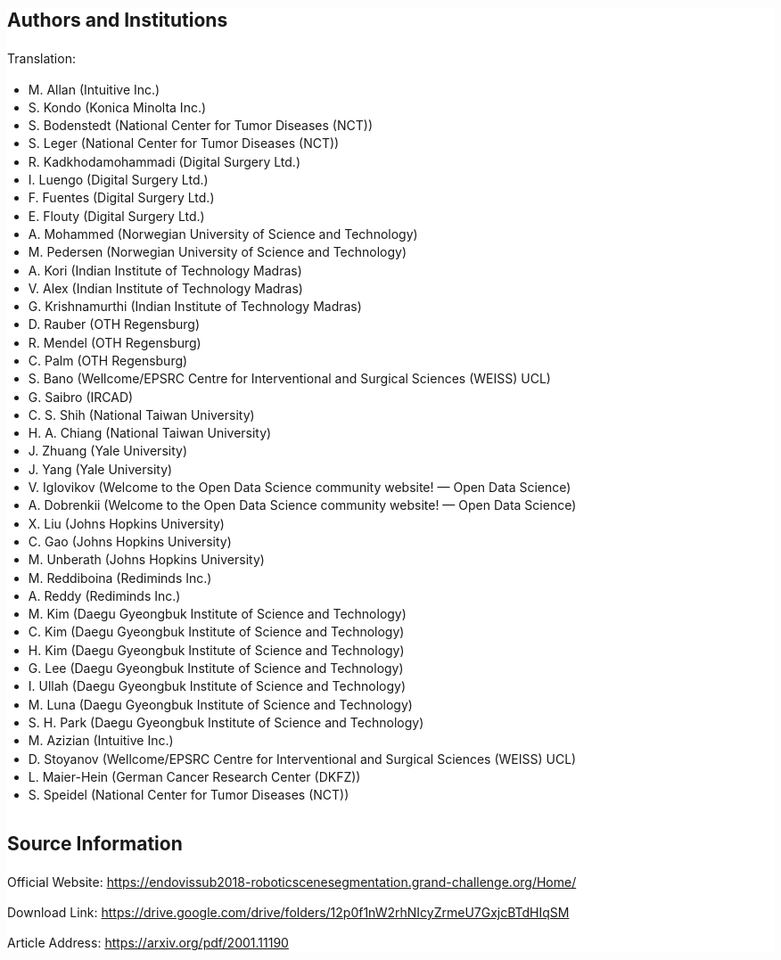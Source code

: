 ## Authors and Institutions

Translation:
- M. Allan (Intuitive Inc.)
- S. Kondo (Konica Minolta Inc.)
- S. Bodenstedt (National Center for Tumor Diseases (NCT))
- S. Leger (National Center for Tumor Diseases (NCT))
- R. Kadkhodamohammadi (Digital Surgery Ltd.)
- I. Luengo (Digital Surgery Ltd.)
- F. Fuentes (Digital Surgery Ltd.)
- E. Flouty (Digital Surgery Ltd.)
- A. Mohammed (Norwegian University of Science and Technology)
- M. Pedersen (Norwegian University of Science and Technology)
- A. Kori (Indian Institute of Technology Madras)
- V. Alex (Indian Institute of Technology Madras)
- G. Krishnamurthi (Indian Institute of Technology Madras)
- D. Rauber (OTH Regensburg)
- R. Mendel (OTH Regensburg)
- C. Palm (OTH Regensburg)
- S. Bano (Wellcome/EPSRC Centre for Interventional and Surgical Sciences (WEISS) UCL)
- G. Saibro (IRCAD)
- C. S. Shih (National Taiwan University)
- H. A. Chiang (National Taiwan University)
- J. Zhuang (Yale University)
- J. Yang (Yale University)
- V. Iglovikov (Welcome to the Open Data Science community website! — Open Data Science)
- A. Dobrenkii (Welcome to the Open Data Science community website! — Open Data Science)
- X. Liu (Johns Hopkins University)
- C. Gao (Johns Hopkins University)
- M. Unberath (Johns Hopkins University)
- M. Reddiboina (Rediminds Inc.)
- A. Reddy (Rediminds Inc.)
- M. Kim (Daegu Gyeongbuk Institute of Science and Technology)
- C. Kim (Daegu Gyeongbuk Institute of Science and Technology)
- H. Kim (Daegu Gyeongbuk Institute of Science and Technology)
- G. Lee (Daegu Gyeongbuk Institute of Science and Technology)
- I. Ullah (Daegu Gyeongbuk Institute of Science and Technology)
- M. Luna (Daegu Gyeongbuk Institute of Science and Technology)
- S. H. Park (Daegu Gyeongbuk Institute of Science and Technology)
- M. Azizian (Intuitive Inc.)
- D. Stoyanov (Wellcome/EPSRC Centre for Interventional and Surgical Sciences (WEISS) UCL)
- L. Maier-Hein (German Cancer Research Center (DKFZ))
- S. Speidel (National Center for Tumor Diseases (NCT))

## Source Information

Official Website: https://endovissub2018-roboticscenesegmentation.grand-challenge.org/Home/

Download Link: https://drive.google.com/drive/folders/12p0f1nW2rhNIcyZrmeU7GxjcBTdHIqSM

Article Address: https://arxiv.org/pdf/2001.11190
